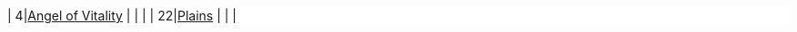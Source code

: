 |                    4|[Angel of Vitality](http://gatherer.wizards.com/Pages/Card/Details.aspx?multiverseid=466758)            |                     |                                                                                                        |
|                   22|[Plains](http://gatherer.wizards.com/Pages/Card/Details.aspx?multiverseid=439856)                       |                     |                                                                                                        |

